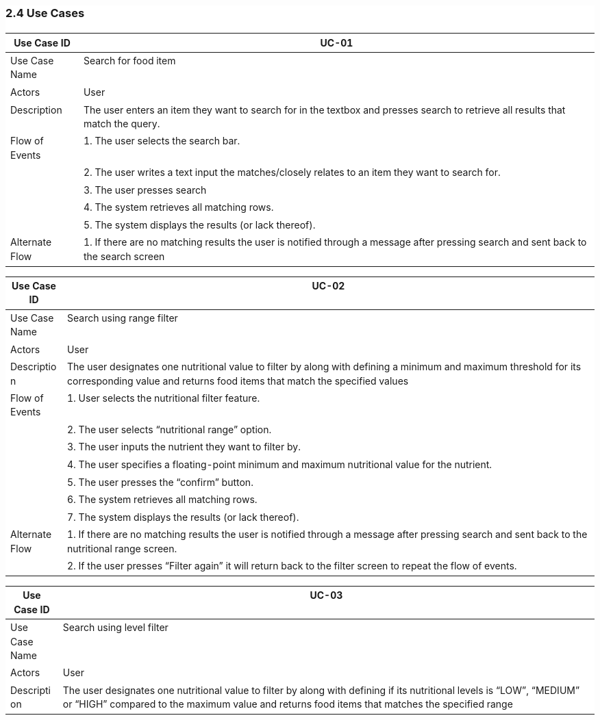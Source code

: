 ### 2.4 Use Cases

| Use Case ID    | UC-01                                                                                                                               |
|----------------|-------------------------------------------------------------------------------------------------------------------------------------|
| Use Case Name  | Search for food item                                                                                                                |
| Actors         | User                                                                                                                                |
| Description    | The user enters an item they want to search for in the textbox and presses search to retrieve all results that match the query.     |
| Flow of Events | 1. The user selects the search bar.                                                                                                 |
|                | 2. The user writes a text input the matches/closely relates to an item they want to search for.                                     |
|                | 3. The user presses search                                                                                                          |
|                | 4. The system retrieves all matching rows.                                                                                          |
|                | 5. The system displays the results (or lack thereof).                                                                               |
| Alternate Flow | 1. If there are no matching results the user is notified through a message after pressing search and sent back to the search screen |

| Use Case ID    | UC-02                                                                                                                                                                                         |
|----------------|-----------------------------------------------------------------------------------------------------------------------------------------------------------------------------------------------|
| Use Case Name  | Search using range filter                                                                                                                                                                     |
| Actors         | User                                                                                                                                                                                          |
| Description    | The user designates one nutritional value to filter by along with defining a minimum and maximum threshold for its corresponding value and returns food items that match the specified values |
| Flow of Events | 1. User selects the nutritional filter feature.                                                                                                                                               |
|                | 2. The user selects “nutritional range” option.                                                                                                                                               |
|                | 3. The user inputs the nutrient they want to filter by.                                                                                                                                       |
|                | 4. The user specifies a floating-point minimum and maximum nutritional value for the nutrient.                                                                                                |
|                | 5. The user presses the “confirm” button.                                                                                                                                                     |
|                | 6. The system retrieves all matching rows.                                                                                                                                                    |
|                | 7. The system displays the results (or lack thereof).                                                                                                                                         |
| Alternate Flow | 1. If there are no matching results the user is notified through a message after pressing search and sent back to the nutritional range screen.                                               |
|                | 2. If the user presses “Filter again” it will return back to the filter screen to repeat the flow of events.                                                                                  |

| Use Case ID    | UC-03                                                                                                                                                                                                                   |
|----------------|-------------------------------------------------------------------------------------------------------------------------------------------------------------------------------------------------------------------------|
| Use Case Name  | Search using level filter                                                                                                                                                                                               |
| Actors         | User                                                                                                                                                                                                                    |
| Description    | The user designates one nutritional value to filter by along with defining if its nutritional levels is “LOW”, “MEDIUM” or “HIGH” compared to the maximum value and returns food items that matches the specified range |